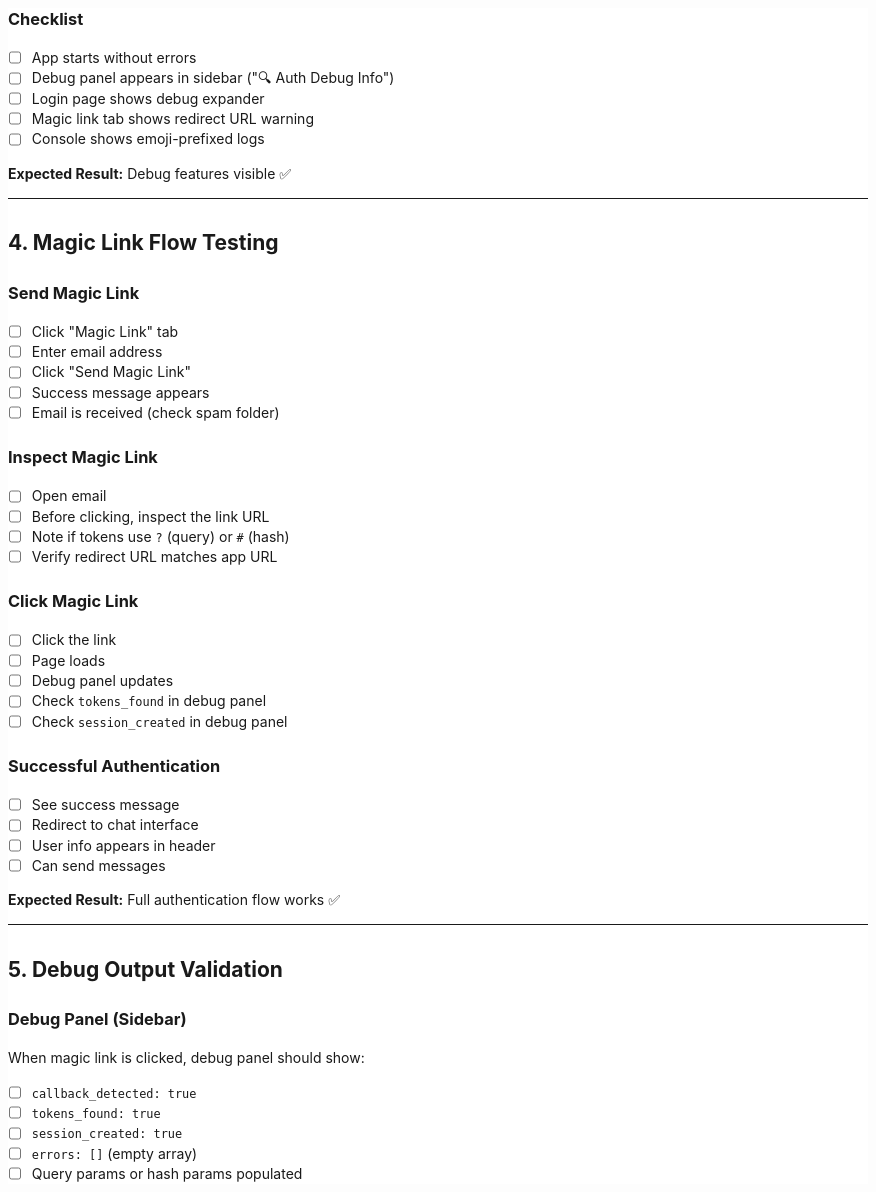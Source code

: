 ### Checklist
- [ ] App starts without errors
- [ ] Debug panel appears in sidebar ("🔍 Auth Debug Info")
- [ ] Login page shows debug expander
- [ ] Magic link tab shows redirect URL warning
- [ ] Console shows emoji-prefixed logs

**Expected Result:** Debug features visible ✅

---

## 4. Magic Link Flow Testing

### Send Magic Link
- [ ] Click "Magic Link" tab
- [ ] Enter email address
- [ ] Click "Send Magic Link"
- [ ] Success message appears
- [ ] Email is received (check spam folder)

### Inspect Magic Link
- [ ] Open email
- [ ] Before clicking, inspect the link URL
- [ ] Note if tokens use `?` (query) or `#` (hash)
- [ ] Verify redirect URL matches app URL

### Click Magic Link
- [ ] Click the link
- [ ] Page loads
- [ ] Debug panel updates
- [ ] Check `tokens_found` in debug panel
- [ ] Check `session_created` in debug panel

### Successful Authentication
- [ ] See success message
- [ ] Redirect to chat interface
- [ ] User info appears in header
- [ ] Can send messages

**Expected Result:** Full authentication flow works ✅

---

## 5. Debug Output Validation

### Debug Panel (Sidebar)
When magic link is clicked, debug panel should show:
- [ ] `callback_detected: true`
- [ ] `tokens_found: true`
- [ ] `session_created: true`
- [ ] `errors: []` (empty array)
- [ ] Query params or hash params populated
